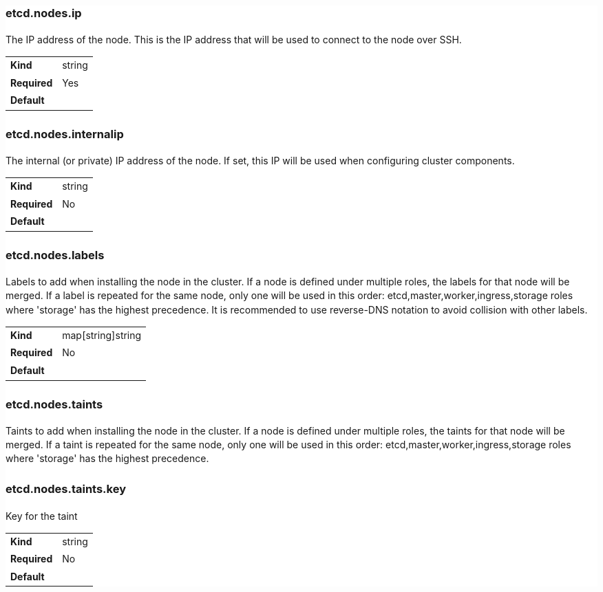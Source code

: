 ###  etcd.nodes.ip

 The IP address of the node. This is the IP address that will be used to connect to the node over SSH. 

| | |
|----------|-----------------|
| **Kind** |  string |
| **Required** |  Yes |
| **Default** | ` ` | 

###  etcd.nodes.internalip

 The internal (or private) IP address of the node. If set, this IP will be used when configuring cluster components. 

| | |
|----------|-----------------|
| **Kind** |  string |
| **Required** |  No |
| **Default** | ` ` | 

###  etcd.nodes.labels

 Labels to add when installing the node in the cluster. If a node is defined under multiple roles, the labels for that node will be merged. If a label is repeated for the same node, only one will be used in this order: etcd,master,worker,ingress,storage roles where 'storage' has the highest precedence. It is recommended to use reverse-DNS notation to avoid collision with other labels. 

| | |
|----------|-----------------|
| **Kind** |  map[string]string |
| **Required** |  No |
| **Default** | ` ` | 

###  etcd.nodes.taints

 Taints to add when installing the node in the cluster. If a node is defined under multiple roles, the taints for that node will be merged. If a taint is repeated for the same node, only one will be used in this order: etcd,master,worker,ingress,storage roles where 'storage' has the highest precedence. 

###  etcd.nodes.taints.key

 Key for the taint 

| | |
|----------|-----------------|
| **Kind** |  string |
| **Required** |  No |
| **Default** | ` ` | 
